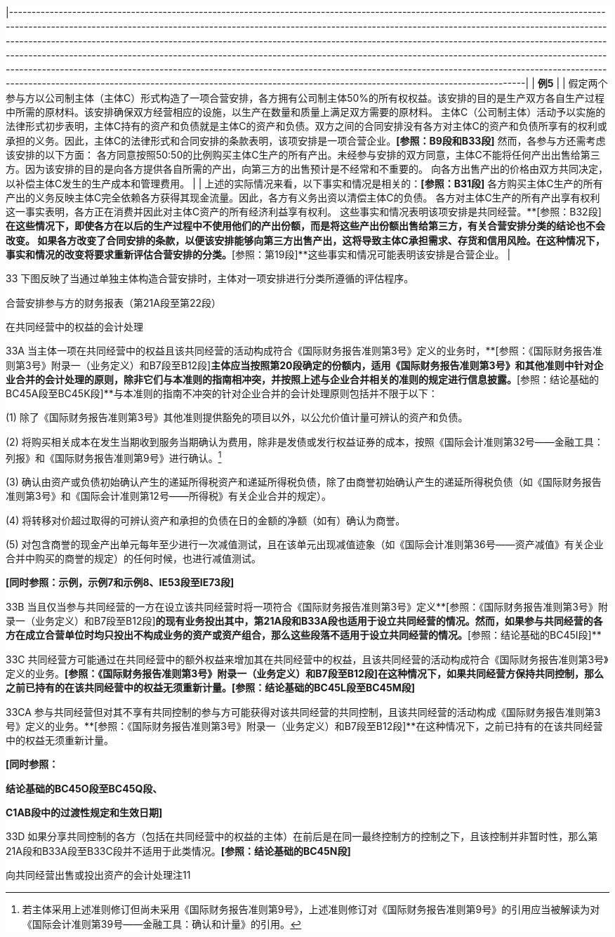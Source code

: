 |-----------------------------------------------------------------------------------------------------------------------------------------------------------------------------------------------------------------------------------------------------------------------------------------------------------------------------------------------------------------------------------------------------------------------------------------------------------------------------------------------------------------------------------------------------------------------------------------------------------------------------------------------------------------------------------------------------------------------------------------------------------------------------------------------------------|
| **例5**                                                                                                                                                                                                                                                                                                                                                                                                                                                                                                                                                                                                                                                                                                                                                                                                   |
| 假定两个参与方以公司制主体（主体C）形式构造了一项合营安排，各方拥有公司制主体50%的所有权权益。该安排的目的是生产双方各自生产过程中所需的原材料。该安排确保双方经营相应的设施，以生产在数量和质量上满足双方需要的原材料。 主体C（公司制主体）活动予以实施的法律形式初步表明，主体C持有的资产和负债就是主体C的资产和负债。双方之间的合同安排没有各方对主体C的资产和负债所享有的权利或承担的义务。因此，主体C的法律形式和合同安排的条款表明，该项安排是一项合营企业。**[参照：B9段和B33段]** 然而，各参与方还需考虑该安排的以下方面：  各方同意按照50∶50的比例购买主体C生产的所有产出。未经参与安排的双方同意，主体C不能将任何产出出售给第三方。因为该安排的目的是向各方提供各自所需的产出，向第三方的出售预计是不经常和不重要的。 向各方出售产出的价格由双方共同决定，以补偿主体C发生的生产成本和管理费用。 |
| 上述的实际情况来看，以下事实和情况是相关的：**[参照：B31段]** 各方购买主体C生产的所有产出的义务反映主体C完全依赖各方获得其现金流量。因此，各方有义务出资以清偿主体C的负债。 各方对主体C生产的所有产出享有权利这一事实表明，各方正在消费并因此对主体C资产的所有经济利益享有权利。 这些事实和情况表明该项安排是共同经营。**[参照：B32段]**在这些情况下，即使各方在以后的生产过程中不使用他们的产出份额，而是将这些产出份额出售给第三方，有关合营安排分类的结论也不会改变。 如果各方改变了合同安排的条款，以便该安排能够向第三方出售产出，这将导致主体C承担需求、存货和信用风险。在这种情况下，事实和情况的改变将要求重新评估合营安排的分类。**[参照：第19段]**这些事实和情况可能表明该安排是合营企业。                                                                                                      |

33
下图反映了当通过单独主体构造合营安排时，主体对一项安排进行分类所遵循的评估程序。

合营安排参与方的财务报表（第21A段至第22段）

在共同经营中的权益的会计处理

33A
当主体一项在共同经营中的权益且该共同经营的活动构成符合《国际财务报告准则第3号》定义的业务时，**[参照：《国际财务报告准则第3号》附录一（业务定义）和B7段至B12段]**主体应当按照第20段确定的份额内，适用《国际财务报告准则第3号》和其他准则中针对企业合并的会计处理的原则，除非它们与本准则的指南相冲突，并按照上述与企业合并相关的准则的规定进行信息披露。**[参照：结论基础的BC45A段至BC45K段]**与本准则的指南不冲突的针对企业合并的会计处理原则包括并不限于以下：

(1)
除了《国际财务报告准则第3号》其他准则提供豁免的项目以外，以公允价值计量可辨认的资产和负债。

(2)
将购买相关成本在发生当期收到服务当期确认为费用，除非是发债或发行权益证券的成本，按照《国际会计准则第32号——金融工具：列报》和《国际财务报告准则第9号》进行确认。[^1]

[^1]: 若主体采用上述准则修订但尚未采用《国际财务报告准则第9号》，上述准则修订对《国际财务报告准则第9号》的引用应当被解读为对《国际会计准则第39号——金融工具：确认和计量》的引用。

(3)
确认由资产或负债初始确认产生的递延所得税资产和递延所得税负债，除了由商誉初始确认产生的递延所得税负债（如《国际财务报告准则第3号》和《国际会计准则第12号——所得税》有关企业合并的规定）。

(4)
将转移对价超过取得的可辨认资产和承担的负债在日的金额的净额（如有）确认为商誉。

(5)
对包含商誉的现金产出单元每年至少进行一次减值测试，且在该单元出现减值迹象（如《国际会计准则第36号——资产减值》有关企业合并中购买的商誉的规定）的任何时候，也进行减值测试。

**[同时参照：示例，示例7和示例8、IE53段至IE73段]**

33B
当且仅当参与共同经营的一方在设立该共同经营时将一项符合《国际财务报告准则第3号》定义**[参照：《国际财务报告准则第3号》附录一（业务定义）和B7段至B12段]**的现有业务投出其中，第21A段和B33A段也适用于设立共同经营的情况。然而，如果参与共同经营的各方在成立合营单位时均只投出不构成业务的资产或资产组合，那么这些段落不适用于设立共同经营的情况。**[参照：结论基础的BC45I段]**

33C
共同经营方可能通过在共同经营中的额外权益来增加其在共同经营中的权益，且该共同经营的活动构成符合《国际财务报告准则第3号》定义的业务。**[参照：《国际财务报告准则第3号》附录一（业务定义）和B7段至B12段]**在这种情况下，如果共同经营方保持共同控制，那么之前已持有的在该共同经营中的权益无须重新计量。**[参照：结论基础的BC45L段至BC45M段]**

33CA
参与共同经营但对其不享有共同控制的参与方可能获得对该共同经营的共同控制，且该共同经营的活动构成《国际财务报告准则第3号》定义的业务。**[参照：《国际财务报告准则第3号》附录一（业务定义）和B7段至B12段]**在这种情况下，之前已持有的在该共同经营中的权益无须重新计量。

**[同时参照：**

**结论基础的BC45O段至BC45Q段、**

**C1AB段中的过渡性规定和生效日期]**

33D
如果分享共同控制的各方（包括在共同经营中的权益的主体）在前后是在同一最终控制方的控制之下，且该控制并非暂时性，那么第21A段和B33A段至B33C段并不适用于此类情况。**[参照：结论基础的BC45N段]**

向共同经营出售或投出资产的会计处理注11
